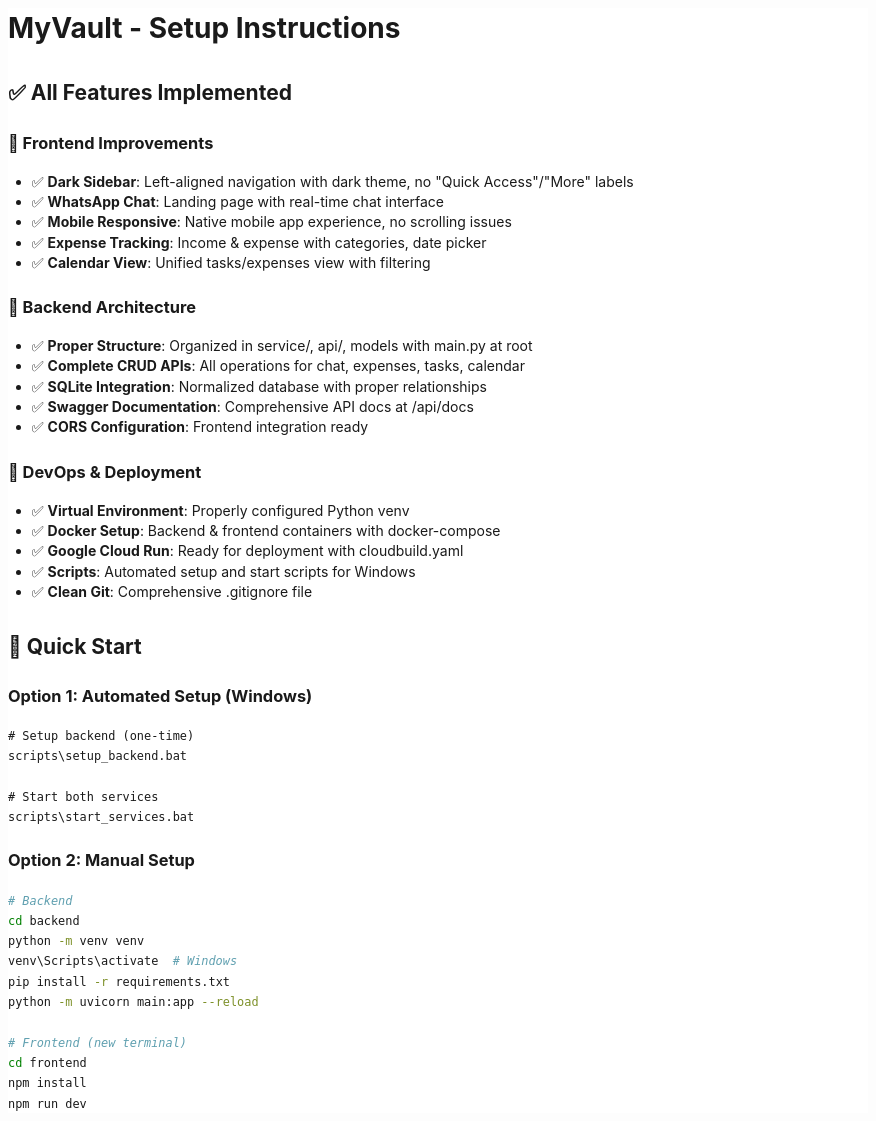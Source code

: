 # MyVault - Setup Instructions

## ✅ All Features Implemented

### 🎯 Frontend Improvements
- ✅ **Dark Sidebar**: Left-aligned navigation with dark theme, no "Quick Access"/"More" labels
- ✅ **WhatsApp Chat**: Landing page with real-time chat interface
- ✅ **Mobile Responsive**: Native mobile app experience, no scrolling issues
- ✅ **Expense Tracking**: Income & expense with categories, date picker
- ✅ **Calendar View**: Unified tasks/expenses view with filtering

### 🎯 Backend Architecture
- ✅ **Proper Structure**: Organized in service/, api/, models with main.py at root
- ✅ **Complete CRUD APIs**: All operations for chat, expenses, tasks, calendar
- ✅ **SQLite Integration**: Normalized database with proper relationships
- ✅ **Swagger Documentation**: Comprehensive API docs at /api/docs
- ✅ **CORS Configuration**: Frontend integration ready

### 🎯 DevOps & Deployment
- ✅ **Virtual Environment**: Properly configured Python venv
- ✅ **Docker Setup**: Backend & frontend containers with docker-compose
- ✅ **Google Cloud Run**: Ready for deployment with cloudbuild.yaml
- ✅ **Scripts**: Automated setup and start scripts for Windows
- ✅ **Clean Git**: Comprehensive .gitignore file

## 🚀 Quick Start

### Option 1: Automated Setup (Windows)
```batch
# Setup backend (one-time)
scripts\setup_backend.bat

# Start both services
scripts\start_services.bat
```

### Option 2: Manual Setup
```bash
# Backend
cd backend
python -m venv venv
venv\Scripts\activate  # Windows
pip install -r requirements.txt
python -m uvicorn main:app --reload

# Frontend (new terminal)
cd frontend
npm install
npm run dev
```
